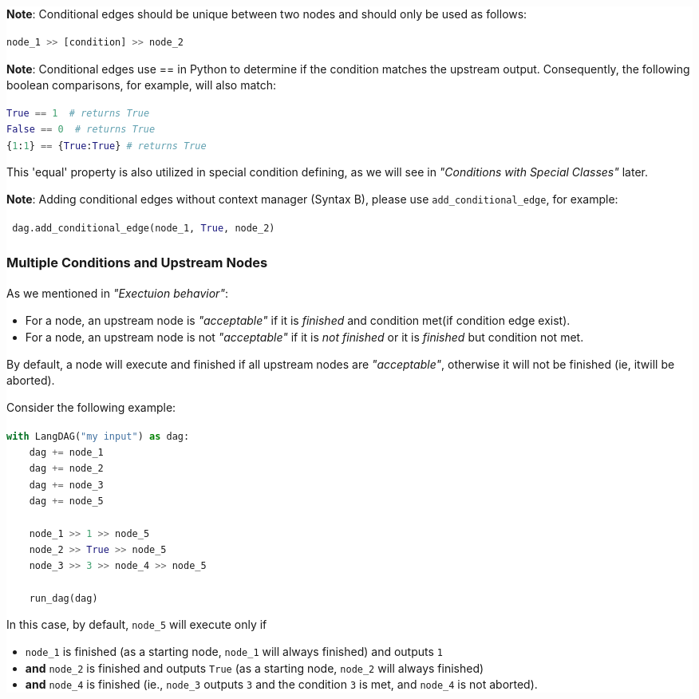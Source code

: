 **Note**: Conditional edges should be unique between two nodes and should only be used as follows:

```python
node_1 >> [condition] >> node_2
```

**Note**: Conditional edges use == in Python to determine if the condition matches the upstream output. Consequently, the following boolean comparisons, for example, will also match:

```python
True == 1  # returns True
False == 0  # returns True
{1:1} == {True:True} # returns True
```

This 'equal' property is also utilized in special condition defining, as we will see in *"Conditions with Special Classes"* later.


**Note**: Adding conditional edges without context manager (Syntax B), please use `add_conditional_edge`, for example:

```python
 dag.add_conditional_edge(node_1, True, node_2)
```

### Multiple Conditions and Upstream Nodes

As we mentioned in *"Exectuion behavior"*:

- For a node, an upstream node is *"acceptable"* if it is *finished* and condition met(if condition edge exist).
- For a node, an upstream node is not *"acceptable"* if it is *not finished* or it is *finished* but condition not met.

By default, a node will execute and finished if all upstream nodes are *"acceptable"*, otherwise it will not be finished (ie, itwill be aborted).

Consider the following example:

```python
with LangDAG("my input") as dag:
    dag += node_1
    dag += node_2
    dag += node_3
    dag += node_5

    node_1 >> 1 >> node_5
    node_2 >> True >> node_5
    node_3 >> 3 >> node_4 >> node_5

    run_dag(dag)
```

In this case, by default, `node_5` will execute only if 
- `node_1` is finished (as a starting node, `node_1` will always finished) and outputs `1` 
- **and** `node_2` is finished and outputs `True` (as a starting node, `node_2` will always finished) 
- **and** `node_4` is finished (ie., `node_3` outputs `3` and the condition `3` is met, and `node_4` is not aborted).
